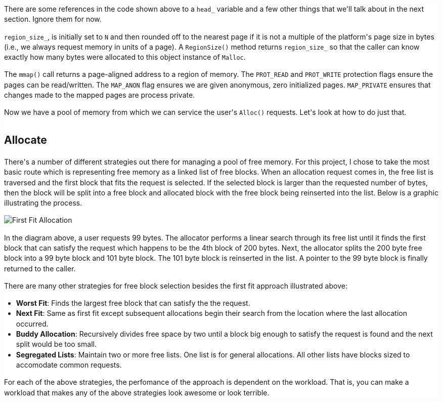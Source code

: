 There are some references in the code shown above to a `head_` variable and a
few other things that we'll talk about in the next section. Ignore them for now.

`region_size_`, is initially set to `N` and then rounded off to the nearest page
if it is not a multiple of the platform's page size in bytes (i.e., we always
request memory in units of a page). A `RegionSize()` method returns
`region_size_` so that the caller can know exactly how many bytes were allocated
to this object instance of `Malloc`.

The `mmap()` call returns a page-aligned address to a region of memory. The
`PROT_READ` and `PROT_WRITE` protection flags ensure the pages can be
read/written. The `MAP_ANON` flag ensures we are given anonymous, zero
initialized pages. `MAP_PRIVATE` ensures that changes made to the mapped pages
are process private.

Now we have a pool of memory from which we can service the user's `Alloc()`
requests. Let's look at how to do just that.

## Allocate

There's a number of different strategies out there for managing a pool of free
memory. For this project, I chose to take the most basic route which is
representing free memory as a linked list of free blocks. When an allocation
request comes in, the free list is traversed and the first block that fits the
request is selected. If the selected block is larger than the requested number
of bytes, then the block will be split into a free block and allocated block
with the free block being reinserted into the list. Below is a graphic
illustrating the process.

![First Fit
Allocation](/posts/a-beginners-memory-allocator/allocation.svg#center)

In the diagram above, a user requests 99 bytes. The allocator performs a linear
search through its free list until it finds the first block that can
satisfy the request which happens to be the 4th block of 200 bytes. Next, the
allocator splits the 200 byte free block into a 99 byte block and 101 byte
block. The 101 byte block is reinserted in the list. A pointer to the 99 byte
block is finally returned to the caller.

There are many other strategies for free block selection besides the first fit
approach illustrated above:

* **Worst Fit**: Finds the largest free block that can satisfy the the request.
* **Next Fit**: Same as first fit except subsequent allocations begin their
search from the location where the last allocation occurred.
* **Buddy Allocation**: Recursively divides free space by two until a block big
enough to satisfy the request is found and the next split would be too small.
* **Segregated Lists**: Maintain two or more free lists. One list is for general
allocations. All other lists have blocks sized to accomodate common requests.

For each of the above strategies, the perfomance of the approach is dependent on
the workload. That is, you can make a workload that makes any of the above
strategies look awesome or look terrible.

